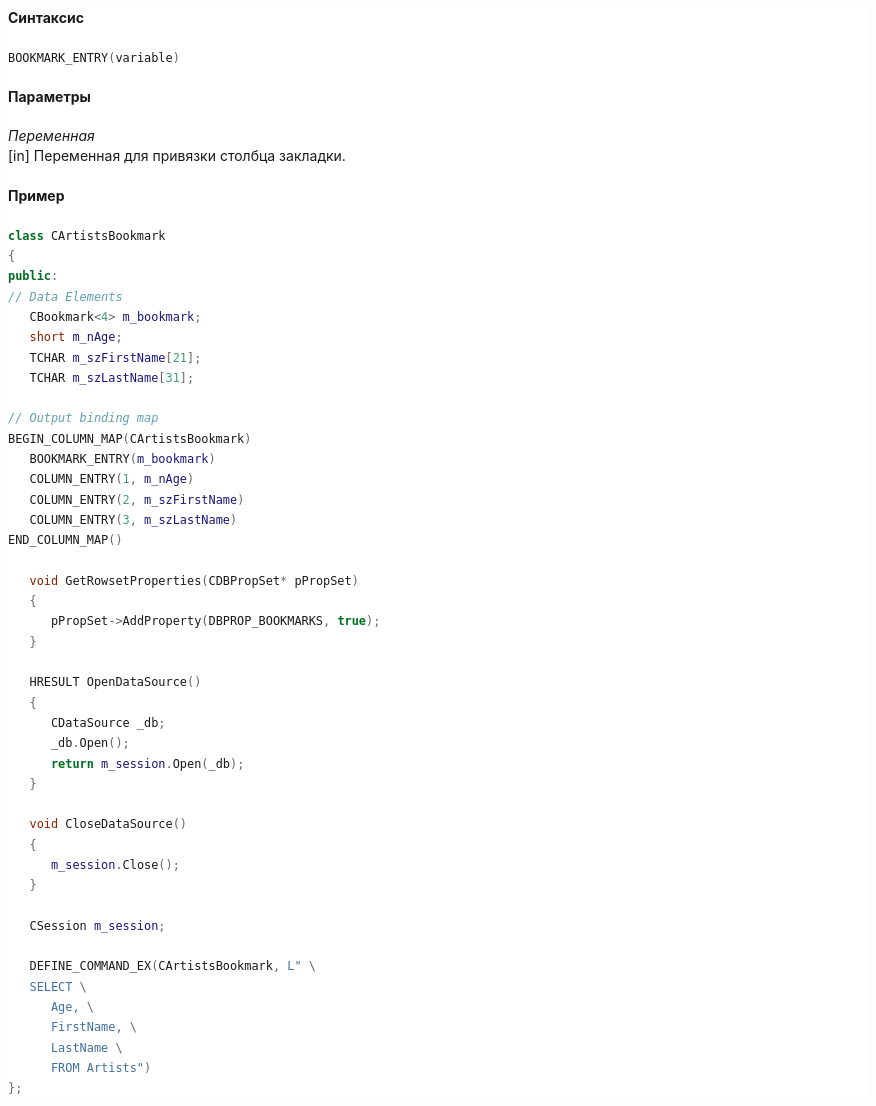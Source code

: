 #### <a name="syntax"></a>Синтаксис  
  
```cpp
BOOKMARK_ENTRY(variable)  
```  
  
#### <a name="parameters"></a>Параметры  
 *Переменная*  
 [in] Переменная для привязки столбца закладки.  
  
#### <a name="example"></a>Пример  

```cpp  
class CArtistsBookmark
{
public:
// Data Elements
   CBookmark<4> m_bookmark;
   short m_nAge;
   TCHAR m_szFirstName[21];
   TCHAR m_szLastName[31];

// Output binding map
BEGIN_COLUMN_MAP(CArtistsBookmark)
   BOOKMARK_ENTRY(m_bookmark)
   COLUMN_ENTRY(1, m_nAge)
   COLUMN_ENTRY(2, m_szFirstName)
   COLUMN_ENTRY(3, m_szLastName)
END_COLUMN_MAP()

   void GetRowsetProperties(CDBPropSet* pPropSet)
   {
      pPropSet->AddProperty(DBPROP_BOOKMARKS, true);
   }

   HRESULT OpenDataSource()
   {
      CDataSource _db;
      _db.Open();
      return m_session.Open(_db);
   }

   void CloseDataSource()
   {
      m_session.Close();
   }

   CSession m_session;

   DEFINE_COMMAND_EX(CArtistsBookmark, L" \
   SELECT \
      Age, \
      FirstName, \
      LastName \
      FROM Artists")
};
```
  